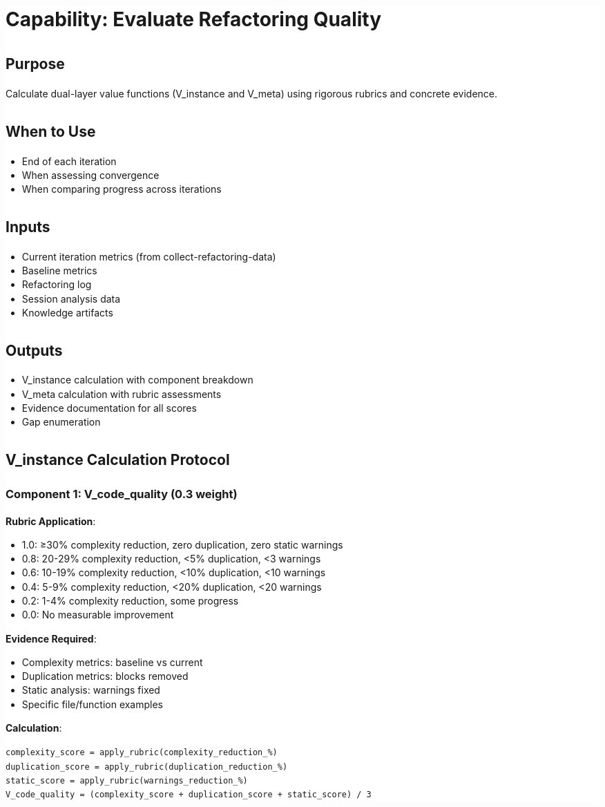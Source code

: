 # Capability: Evaluate Refactoring Quality

## Purpose
Calculate dual-layer value functions (V_instance and V_meta) using rigorous rubrics and concrete evidence.

## When to Use
- End of each iteration
- When assessing convergence
- When comparing progress across iterations

## Inputs
- Current iteration metrics (from collect-refactoring-data)
- Baseline metrics
- Refactoring log
- Session analysis data
- Knowledge artifacts

## Outputs
- V_instance calculation with component breakdown
- V_meta calculation with rubric assessments
- Evidence documentation for all scores
- Gap enumeration

## V_instance Calculation Protocol

### Component 1: V_code_quality (0.3 weight)

**Rubric Application**:
- 1.0: ≥30% complexity reduction, zero duplication, zero static warnings
- 0.8: 20-29% complexity reduction, <5% duplication, <3 warnings
- 0.6: 10-19% complexity reduction, <10% duplication, <10 warnings
- 0.4: 5-9% complexity reduction, <20% duplication, <20 warnings
- 0.2: 1-4% complexity reduction, some progress
- 0.0: No measurable improvement

**Evidence Required**:
- Complexity metrics: baseline vs current
- Duplication metrics: blocks removed
- Static analysis: warnings fixed
- Specific file/function examples

**Calculation**:
```
complexity_score = apply_rubric(complexity_reduction_%)
duplication_score = apply_rubric(duplication_reduction_%)
static_score = apply_rubric(warnings_reduction_%)
V_code_quality = (complexity_score + duplication_score + static_score) / 3
```
